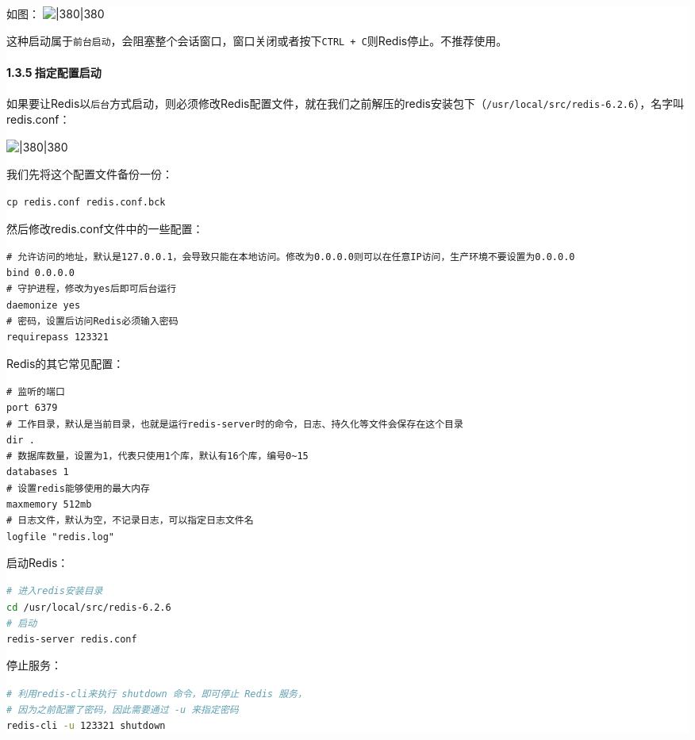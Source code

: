如图：
![|380|380](https://my-obsidian-image.oss-cn-guangzhou.aliyuncs.com/2024/04/4f12e80299d07f9980511aa329c6337e.png)



这种启动属于`前台启动`，会阻塞整个会话窗口，窗口关闭或者按下`CTRL + C`则Redis停止。不推荐使用。

#### 1.3.5 指定配置启动

如果要让Redis以`后台`方式启动，则必须修改Redis配置文件，就在我们之前解压的redis安装包下（`/usr/local/src/redis-6.2.6`），名字叫redis.conf：

![|380|380](https://my-obsidian-image.oss-cn-guangzhou.aliyuncs.com/2024/04/1844540aaf764e808c31be8d67917db6.png)

我们先将这个配置文件备份一份：

```
cp redis.conf redis.conf.bck
```

然后修改redis.conf文件中的一些配置：

```properties
# 允许访问的地址，默认是127.0.0.1，会导致只能在本地访问。修改为0.0.0.0则可以在任意IP访问，生产环境不要设置为0.0.0.0
bind 0.0.0.0
# 守护进程，修改为yes后即可后台运行
daemonize yes 
# 密码，设置后访问Redis必须输入密码
requirepass 123321
```

Redis的其它常见配置：

```properties
# 监听的端口
port 6379
# 工作目录，默认是当前目录，也就是运行redis-server时的命令，日志、持久化等文件会保存在这个目录
dir .
# 数据库数量，设置为1，代表只使用1个库，默认有16个库，编号0~15
databases 1
# 设置redis能够使用的最大内存
maxmemory 512mb
# 日志文件，默认为空，不记录日志，可以指定日志文件名
logfile "redis.log"
```

启动Redis：

```sh
# 进入redis安装目录 
cd /usr/local/src/redis-6.2.6
# 启动
redis-server redis.conf
```

停止服务：

```sh
# 利用redis-cli来执行 shutdown 命令，即可停止 Redis 服务，
# 因为之前配置了密码，因此需要通过 -u 来指定密码
redis-cli -u 123321 shutdown
```
